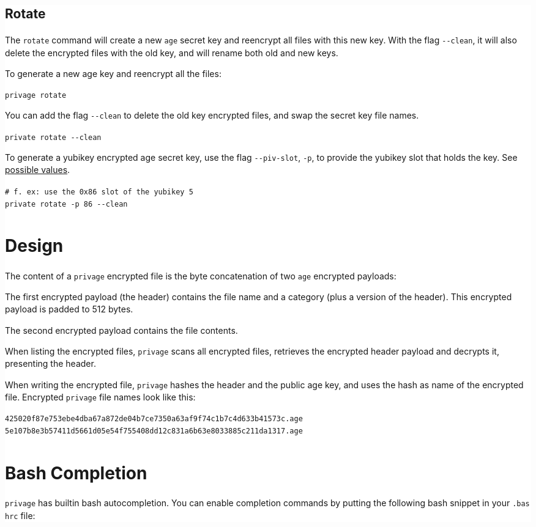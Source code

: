
## Rotate 

The `rotate` command will create a new `age` secret key and reencrypt all files with this new key.
With the flag `--clean`, it will also delete the encrypted files with the old key, and will rename both old and new keys. 

To generate a new age key and reencrypt all the files:

```console
privage rotate
```

You can add the flag `--clean` to delete the old key encrypted files, and swap the secret key file names.


```console
private rotate --clean
```

To generate a yubikey encrypted age secret key, use the flag `--piv-slot`,
`-p`, to provide the yubikey slot that holds the key. See [possible
values](https://developers.yubico.com/PIV/Introduction/Certificate_slots.html). 


```console
# f. ex: use the 0x86 slot of the yubikey 5 
private rotate -p 86 --clean
```

# Design

The content of a `privage` encrypted file is the byte concatenation of two
`age` encrypted payloads:

The first encrypted payload (the header) contains the file name and a category
(plus a version of the header). This encrypted payload is padded to 512 bytes.


The second encrypted payload contains the file contents.

When listing the encrypted files, `privage` scans all encrypted files, retrieves the
encrypted header payload and decrypts it, presenting the header.

When writing the encrypted file, `privage` hashes the header and the public age
key, and uses the hash as name of the encrypted file. Encrypted
`privage` file names look like this:

```console
425020f87e753ebe4dba67a872de04b7ce7350a63af9f74c1b7c4d633b41573c.age
5e107b8e3b57411d5661d05e54f755408dd12c831a6b63e8033885c211da1317.age
```


# Bash Completion

`privage` has builtin bash autocompletion. You can enable completion commands by putting the following bash
snippet in your `.bashrc` file:
